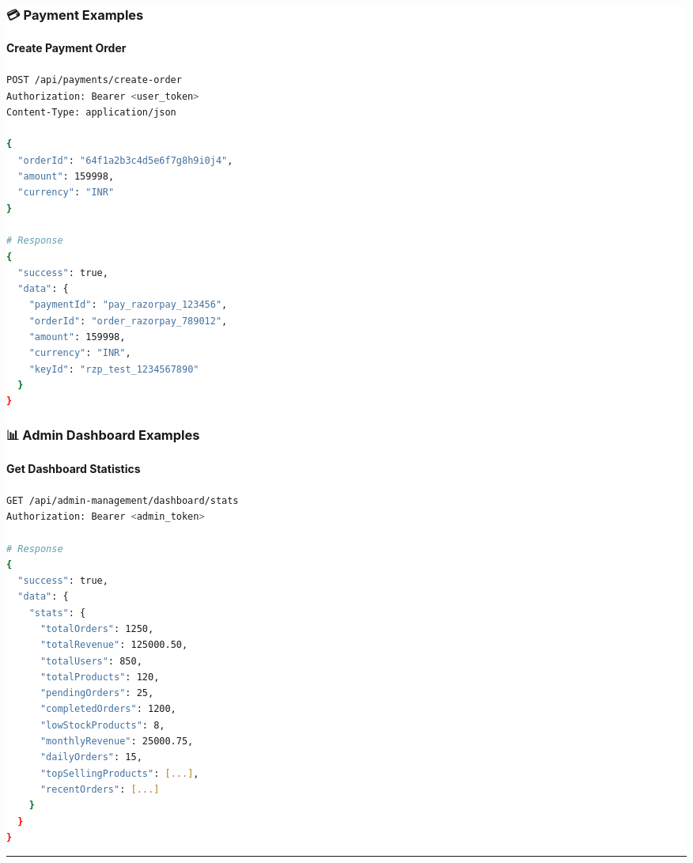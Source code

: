 ### **💳 Payment Examples**

#### **Create Payment Order**
```bash
POST /api/payments/create-order
Authorization: Bearer <user_token>
Content-Type: application/json

{
  "orderId": "64f1a2b3c4d5e6f7g8h9i0j4",
  "amount": 159998,
  "currency": "INR"
}

# Response
{
  "success": true,
  "data": {
    "paymentId": "pay_razorpay_123456",
    "orderId": "order_razorpay_789012",
    "amount": 159998,
    "currency": "INR",
    "keyId": "rzp_test_1234567890"
  }
}
```

### **📊 Admin Dashboard Examples**

#### **Get Dashboard Statistics**
```bash
GET /api/admin-management/dashboard/stats
Authorization: Bearer <admin_token>

# Response
{
  "success": true,
  "data": {
    "stats": {
      "totalOrders": 1250,
      "totalRevenue": 125000.50,
      "totalUsers": 850,
      "totalProducts": 120,
      "pendingOrders": 25,
      "completedOrders": 1200,
      "lowStockProducts": 8,
      "monthlyRevenue": 25000.75,
      "dailyOrders": 15,
      "topSellingProducts": [...],
      "recentOrders": [...]
    }
  }
}
```

---